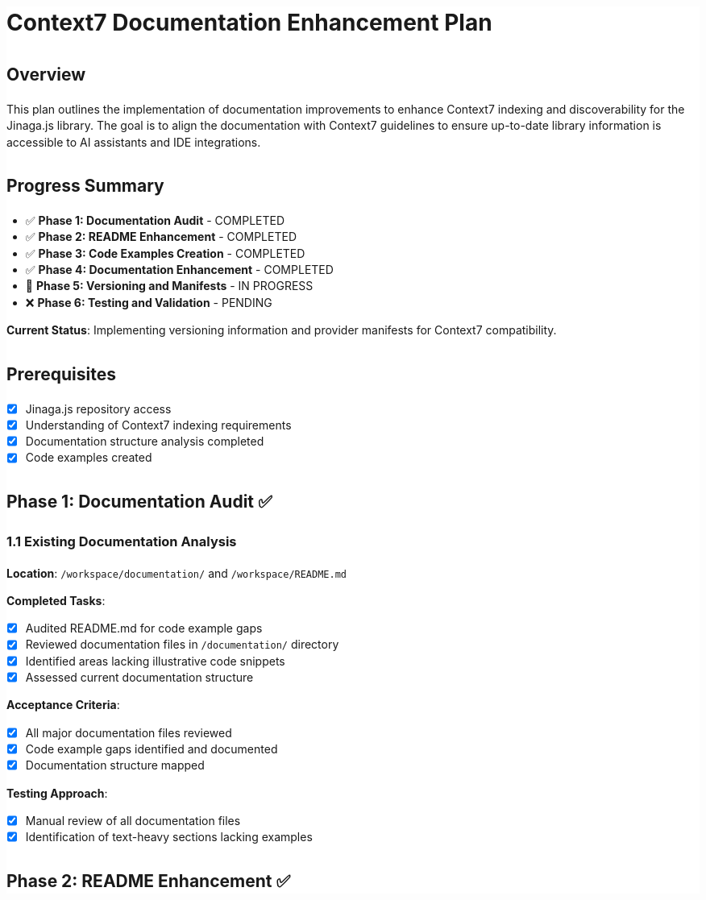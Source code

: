 # Context7 Documentation Enhancement Plan

## Overview

This plan outlines the implementation of documentation improvements to enhance Context7 indexing and discoverability for the Jinaga.js library. The goal is to align the documentation with Context7 guidelines to ensure up-to-date library information is accessible to AI assistants and IDE integrations.

## Progress Summary

- ✅ **Phase 1: Documentation Audit** - COMPLETED
- ✅ **Phase 2: README Enhancement** - COMPLETED  
- ✅ **Phase 3: Code Examples Creation** - COMPLETED
- ✅ **Phase 4: Documentation Enhancement** - COMPLETED
- 🔄 **Phase 5: Versioning and Manifests** - IN PROGRESS
- ❌ **Phase 6: Testing and Validation** - PENDING

**Current Status**: Implementing versioning information and provider manifests for Context7 compatibility.

## Prerequisites

- [x] Jinaga.js repository access
- [x] Understanding of Context7 indexing requirements
- [x] Documentation structure analysis completed
- [x] Code examples created

## Phase 1: Documentation Audit ✅

### 1.1 Existing Documentation Analysis
**Location**: `/workspace/documentation/` and `/workspace/README.md`

**Completed Tasks**:
- [x] Audited README.md for code example gaps
- [x] Reviewed documentation files in `/documentation/` directory
- [x] Identified areas lacking illustrative code snippets
- [x] Assessed current documentation structure

**Acceptance Criteria**:
- [x] All major documentation files reviewed
- [x] Code example gaps identified and documented
- [x] Documentation structure mapped

**Testing Approach**:
- [x] Manual review of all documentation files
- [x] Identification of text-heavy sections lacking examples

## Phase 2: README Enhancement ✅
